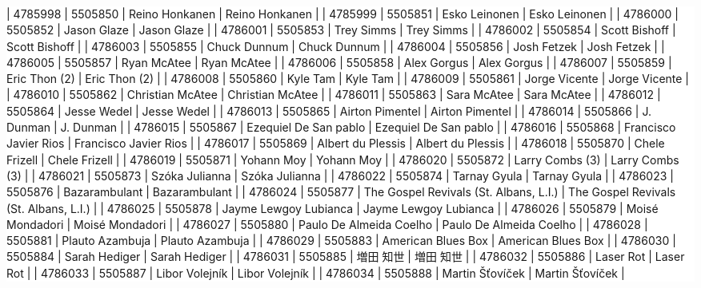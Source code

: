 | 4785998 | 5505850 | Reino Honkanen | Reino Honkanen |
| 4785999 | 5505851 | Esko Leinonen | Esko Leinonen |
| 4786000 | 5505852 | Jason Glaze | Jason Glaze |
| 4786001 | 5505853 | Trey Simms | Trey Simms |
| 4786002 | 5505854 | Scott Bishoff | Scott Bishoff |
| 4786003 | 5505855 | Chuck Dunnum | Chuck Dunnum |
| 4786004 | 5505856 | Josh Fetzek | Josh Fetzek |
| 4786005 | 5505857 | Ryan McAtee | Ryan McAtee |
| 4786006 | 5505858 | Alex Gorgus | Alex Gorgus |
| 4786007 | 5505859 | Eric Thon (2) | Eric Thon (2) |
| 4786008 | 5505860 | Kyle Tam | Kyle Tam |
| 4786009 | 5505861 | Jorge Vicente | Jorge Vicente |
| 4786010 | 5505862 | Christian McAtee | Christian McAtee |
| 4786011 | 5505863 | Sara McAtee | Sara McAtee |
| 4786012 | 5505864 | Jesse Wedel | Jesse Wedel |
| 4786013 | 5505865 | Airton Pimentel | Airton Pimentel |
| 4786014 | 5505866 | J. Dunman | J. Dunman |
| 4786015 | 5505867 | Ezequiel De San pablo | Ezequiel De San pablo |
| 4786016 | 5505868 | Francisco Javier Rios | Francisco Javier Rios |
| 4786017 | 5505869 | Albert du Plessis | Albert du Plessis |
| 4786018 | 5505870 | Chele Frizell | Chele Frizell |
| 4786019 | 5505871 | Yohann Moy | Yohann Moy |
| 4786020 | 5505872 | Larry Combs (3) | Larry Combs (3) |
| 4786021 | 5505873 | Szóka Julianna | Szóka Julianna |
| 4786022 | 5505874 | Tarnay Gyula | Tarnay Gyula |
| 4786023 | 5505876 | Bazarambulant | Bazarambulant |
| 4786024 | 5505877 | The Gospel Revivals (St. Albans, L.I.) | The Gospel Revivals (St. Albans, L.I.) |
| 4786025 | 5505878 | Jayme Lewgoy Lubianca | Jayme Lewgoy Lubianca |
| 4786026 | 5505879 | Moisé Mondadori | Moisé Mondadori |
| 4786027 | 5505880 | Paulo De Almeida Coelho | Paulo De Almeida Coelho |
| 4786028 | 5505881 | Plauto Azambuja | Plauto Azambuja |
| 4786029 | 5505883 | American Blues Box | American Blues Box |
| 4786030 | 5505884 | Sarah Hediger | Sarah Hediger |
| 4786031 | 5505885 | 増田 知世 | 増田 知世 |
| 4786032 | 5505886 | Laser Rot | Laser Rot |
| 4786033 | 5505887 | Libor Volejník | Libor Volejník |
| 4786034 | 5505888 | Martin Šťovíček | Martin Šťovíček |